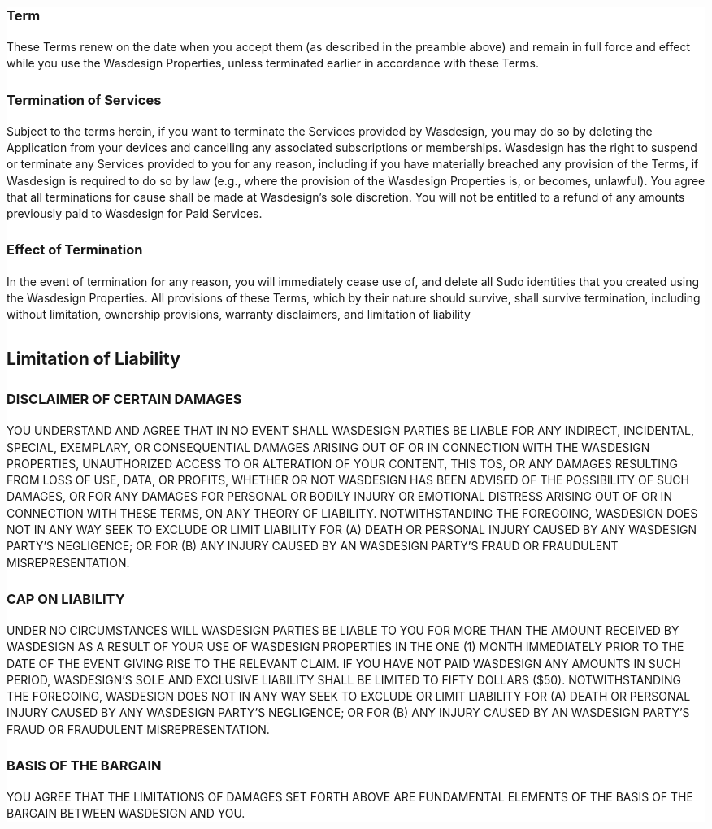 ### Term

These Terms renew on the date when you accept them (as described in the preamble above) and remain in full force and effect while you use the Wasdesign Properties, unless terminated earlier in accordance with these Terms.

### Termination of Services

Subject to the terms herein, if you want to terminate the Services provided by Wasdesign, you may do so by deleting the Application from your devices and cancelling any associated subscriptions or memberships. Wasdesign has the right to suspend or terminate any Services provided to you for any reason, including if you have materially breached any provision of the Terms, if Wasdesign is required to do so by law (e.g., where the provision of the Wasdesign Properties is, or becomes, unlawful). You agree that all terminations for cause shall be made at Wasdesign’s sole discretion. You will not be entitled to a refund of any amounts previously paid to Wasdesign for Paid Services.

### Effect of Termination

In the event of termination for any reason, you will immediately cease use of, and delete all Sudo identities that you created using the Wasdesign Properties. All provisions of these Terms, which by their nature should survive, shall survive termination, including without limitation, ownership provisions, warranty disclaimers, and limitation of liability

## Limitation of Liability 

### DISCLAIMER OF CERTAIN DAMAGES

YOU UNDERSTAND AND AGREE THAT IN NO EVENT SHALL WASDESIGN PARTIES BE LIABLE FOR ANY INDIRECT, INCIDENTAL, SPECIAL, EXEMPLARY, OR CONSEQUENTIAL DAMAGES ARISING OUT OF OR IN CONNECTION WITH THE WASDESIGN PROPERTIES, UNAUTHORIZED ACCESS TO OR ALTERATION OF YOUR CONTENT, THIS TOS, OR ANY DAMAGES RESULTING FROM LOSS OF USE, DATA, OR PROFITS, WHETHER OR NOT WASDESIGN HAS BEEN ADVISED OF THE POSSIBILITY OF SUCH DAMAGES, OR FOR ANY DAMAGES FOR PERSONAL OR BODILY INJURY OR EMOTIONAL DISTRESS ARISING OUT OF OR IN CONNECTION WITH THESE TERMS, ON ANY THEORY OF LIABILITY. NOTWITHSTANDING THE FOREGOING, WASDESIGN DOES NOT IN ANY WAY SEEK TO EXCLUDE OR LIMIT LIABILITY FOR (A) DEATH OR PERSONAL INJURY CAUSED BY ANY WASDESIGN PARTY’S NEGLIGENCE; OR FOR (B) ANY INJURY CAUSED BY AN WASDESIGN PARTY’S FRAUD OR FRAUDULENT MISREPRESENTATION.

### CAP ON LIABILITY

UNDER NO CIRCUMSTANCES WILL WASDESIGN PARTIES BE LIABLE TO YOU FOR MORE THAN THE AMOUNT RECEIVED BY WASDESIGN AS A RESULT OF YOUR USE OF WASDESIGN PROPERTIES IN THE ONE (1) MONTH IMMEDIATELY PRIOR TO THE DATE OF THE EVENT GIVING RISE TO THE RELEVANT CLAIM. IF YOU HAVE NOT PAID WASDESIGN ANY AMOUNTS IN SUCH PERIOD, WASDESIGN’S SOLE AND EXCLUSIVE LIABILITY SHALL BE LIMITED TO FIFTY DOLLARS ($50). NOTWITHSTANDING THE FOREGOING, WASDESIGN DOES NOT IN ANY WAY SEEK TO EXCLUDE OR LIMIT LIABILITY FOR (A) DEATH OR PERSONAL INJURY CAUSED BY ANY WASDESIGN PARTY’S NEGLIGENCE; OR FOR (B) ANY INJURY CAUSED BY AN WASDESIGN PARTY’S FRAUD OR FRAUDULENT MISREPRESENTATION.

### BASIS OF THE BARGAIN

YOU AGREE THAT THE LIMITATIONS OF DAMAGES SET FORTH ABOVE ARE FUNDAMENTAL ELEMENTS OF THE BASIS OF THE BARGAIN BETWEEN WASDESIGN AND YOU.

